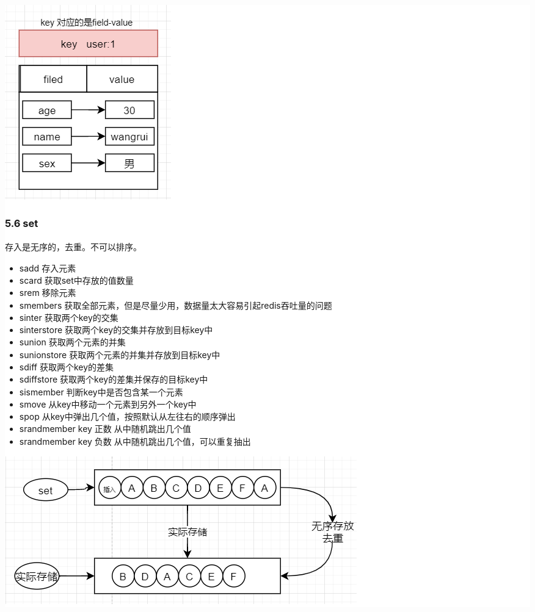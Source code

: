 ![](7.png)

### 5.6 set
存入是无序的，去重。不可以排序。
- sadd 存入元素
- scard 获取set中存放的值数量
- srem 移除元素
- smembers 获取全部元素，但是尽量少用，数据量太大容易引起redis吞吐量的问题
- sinter 获取两个key的交集
- sinterstore 获取两个key的交集并存放到目标key中
- sunion 获取两个元素的并集
- sunionstore 获取两个元素的并集并存放到目标key中
- sdiff 获取两个key的差集
- sdiffstore 获取两个key的差集并保存的目标key中
- sismember 判断key中是否包含某一个元素
- smove 从key中移动一个元素到另外一个key中
- spop 从key中弹出几个值，按照默认从左往右的顺序弹出
- srandmember key 正数 从中随机跳出几个值
- srandmember key 负数 从中随机跳出几个值，可以重复抽出

![](8.png)
